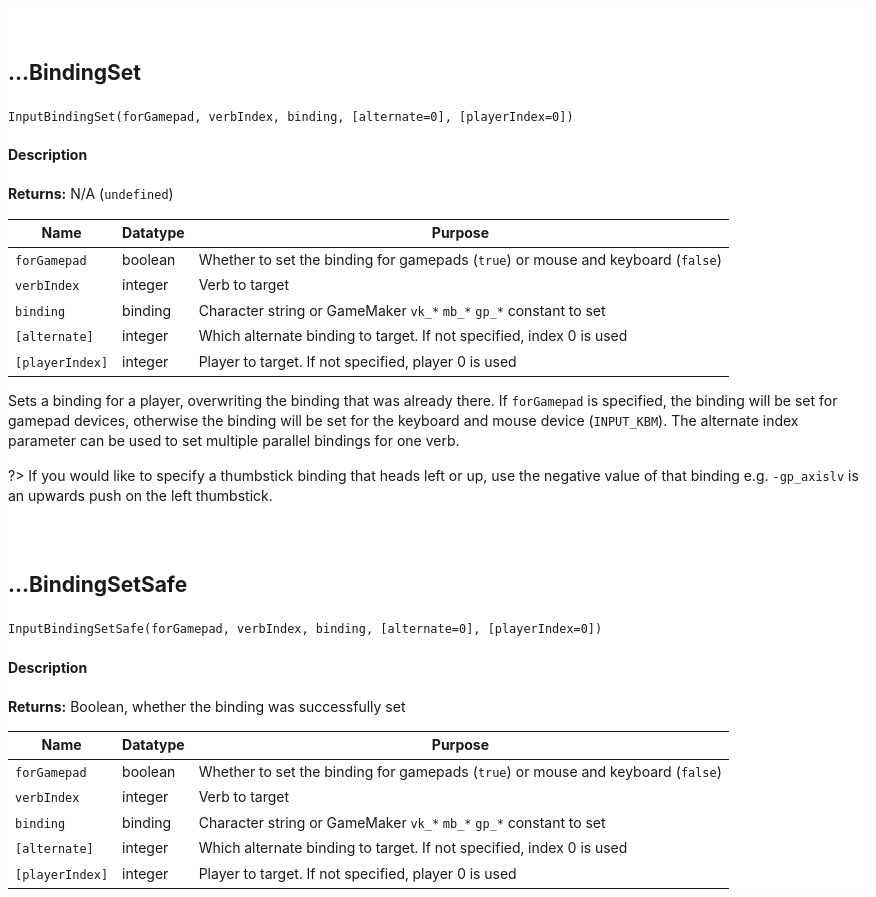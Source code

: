 

&nbsp;

## …BindingSet

`InputBindingSet(forGamepad, verbIndex, binding, [alternate=0], [playerIndex=0])`



#### **Description**

**Returns:** N/A (`undefined`)

|Name           |Datatype|Purpose                                                                         |
|---------------|--------|--------------------------------------------------------------------------------|
|`forGamepad`   |boolean |Whether to set the binding for gamepads (`true`) or mouse and keyboard (`false`)|
|`verbIndex`    |integer |Verb to target                                                                  |
|`binding`      |binding |Character string or GameMaker `vk_*` `mb_*` `gp_*` constant to set              |
|`[alternate]`  |integer |Which alternate binding to target. If not specified, index 0 is used            |
|`[playerIndex]`|integer |Player to target. If not specified, player 0 is used                            |

Sets a binding for a player, overwriting the binding that was already there. If `forGamepad` is specified, the binding will be set for gamepad devices, otherwise the binding will be set for the keyboard and mouse device (`INPUT_KBM`). The alternate index parameter can be used to set multiple parallel bindings for one verb.

?> If you would like to specify a thumbstick binding that heads left or up, use the negative value of that binding e.g. `-gp_axislv` is an upwards push on the left thumbstick.



&nbsp;

## …BindingSetSafe

`InputBindingSetSafe(forGamepad, verbIndex, binding, [alternate=0], [playerIndex=0])`



#### **Description**

**Returns:** Boolean, whether the binding was successfully set

|Name           |Datatype|Purpose                                                                         |
|---------------|--------|--------------------------------------------------------------------------------|
|`forGamepad`   |boolean |Whether to set the binding for gamepads (`true`) or mouse and keyboard (`false`)|
|`verbIndex`    |integer |Verb to target                                                                  |
|`binding`      |binding |Character string or GameMaker `vk_*` `mb_*` `gp_*` constant to set              |
|`[alternate]`  |integer |Which alternate binding to target. If not specified, index 0 is used            |
|`[playerIndex]`|integer |Player to target. If not specified, player 0 is used                            |

